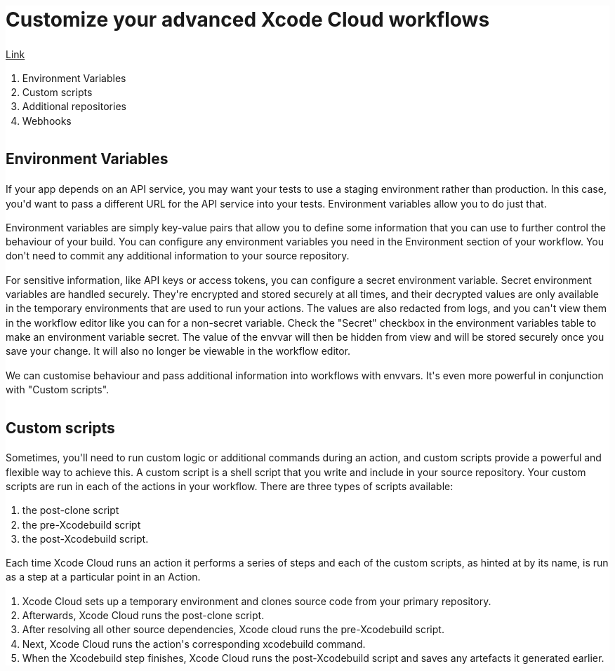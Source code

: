 # Customize your advanced Xcode Cloud workflows

[Link](https://developer.apple.com/videos/play/wwdc2021/10269)

1. Environment Variables
2. Custom scripts
3. Additional repositories
4. Webhooks

## Environment Variables

If your app depends on an API service, you may want your tests to use a staging environment rather than production. In this case, you'd want to pass a different URL for the API service into your tests. Environment variables allow you to do just that.

Environment variables are simply key-value pairs that allow you to define some information that you can use to further control the behaviour of your build. You can configure any environment variables you need in the Environment section of your workflow. You don't need to commit any additional information to your source repository.

For sensitive information, like API keys or access tokens, you can configure a secret environment variable. Secret environment variables are handled securely. They're encrypted and stored securely at all times, and their decrypted values are only available in the temporary environments that are used to run your actions. The values are also redacted from logs, and you can't view them in the workflow editor like you can for a non-secret variable. Check the "Secret" checkbox in the environment variables table to make an environment variable secret. The value of the envvar will then be hidden from view and will be stored securely once you save your change. It will also no longer be viewable in the workflow editor.

We can customise behaviour and pass additional information into workflows with envvars. It's even more powerful in conjunction with "Custom scripts".

## Custom scripts

Sometimes, you'll need to run custom logic or additional commands during an action, and custom scripts provide a powerful and flexible way to achieve this. A custom script is a shell script that you write and include in your source repository. Your custom scripts are run in each of the actions in your workflow. There are three types of scripts available:

1. the post-clone script
2. the pre-Xcodebuild script
3. the post-Xcodebuild script.

Each time Xcode Cloud runs an action it performs a series of steps and each of the custom scripts, as hinted at by its name, is run as a step at a particular point in an Action.

1. Xcode Cloud sets up a temporary environment and clones source code from your primary repository.
2. Afterwards, Xcode Cloud runs the post-clone script.
3. After resolving all other source dependencies, Xcode cloud runs the pre-Xcodebuild script.
4. Next, Xcode Cloud runs the action's corresponding xcodebuild command.
5. When the Xcodebuild step finishes, Xcode Cloud runs the post-Xcodebuild script and saves any artefacts it generated earlier.
